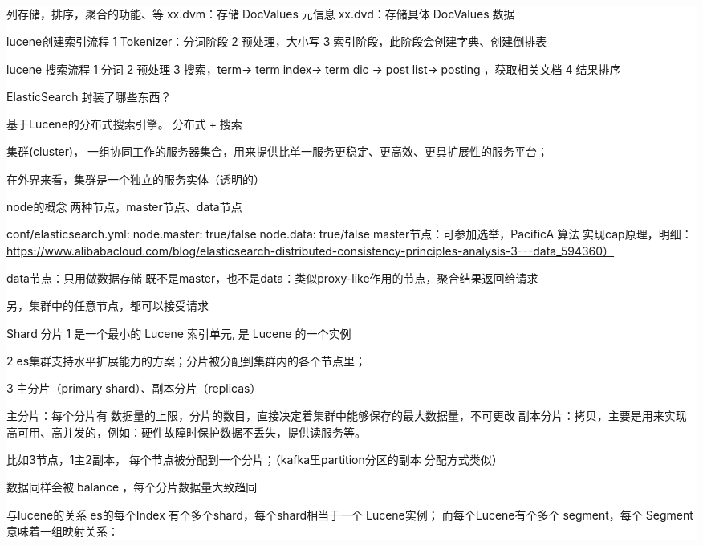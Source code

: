 列存储，排序，聚合的功能、等
xx.dvm：存储 DocValues 元信息
xx.dvd：存储具体 DocValues 数据

lucene创建索引流程
1 Tokenizer：分词阶段
2 预处理，大小写
3 索引阶段，此阶段会创建字典、创建倒排表

lucene 搜索流程
1 分词
2 预处理
3 搜索，term-> term index->  term dic -> post list-> posting ，获取相关文档
4 结果排序



ElasticSearch 封装了哪些东西？

基于Lucene的分布式搜索引擎。 分布式 + 搜索

集群(cluster)， 一组协同工作的服务器集合，用来提供比单一服务更稳定、更高效、更具扩展性的服务平台；

在外界来看，集群是一个独立的服务实体（透明的）

node的概念
两种节点，master节点、data节点

conf/elasticsearch.yml:
    node.master: true/false
    node.data: true/false
master节点：可参加选举，PacificA 算法
实现cap原理，明细：https://www.alibabacloud.com/blog/elasticsearch-distributed-consistency-principles-analysis-3---data_594360）

data节点：只用做数据存储
既不是master，也不是data：类似proxy-like作用的节点，聚合结果返回给请求

另，集群中的任意节点，都可以接受请求



Shard 分片
1 是一个最小的 Lucene 索引单元, 是 Lucene 的一个实例

2 es集群支持水平扩展能力的方案；分片被分配到集群内的各个节点里；

3 主分片（primary shard）、副本分片（replicas）

主分片：每个分片有 数据量的上限，分片的数目，直接决定着集群中能够保存的最大数据量，不可更改
副本分片：拷贝，主要是用来实现高可用、高并发的，例如：硬件故障时保护数据不丢失，提供读服务等。

比如3节点，1主2副本， 每个节点被分配到一个分片；（kafka里partition分区的副本 分配方式类似）

数据同样会被 balance ，每个分片数据量大致趋同



与lucene的关系
es的每个Index 有个多个shard，每个shard相当于一个 Lucene实例；
而每个Lucene有个多个 segment，每个 Segment 意味着一组映射关系：
